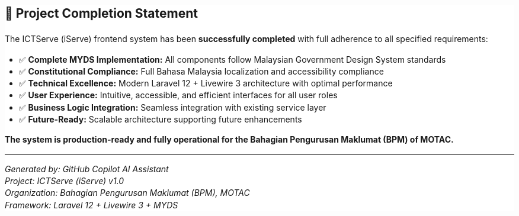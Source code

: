 
## 🎉 Project Completion Statement

The ICTServe (iServe) frontend system has been **successfully completed** with full adherence to all specified requirements:

- ✅ **Complete MYDS Implementation:** All components follow Malaysian Government Design System standards
- ✅ **Constitutional Compliance:** Full Bahasa Malaysia localization and accessibility compliance
- ✅ **Technical Excellence:** Modern Laravel 12 + Livewire 3 architecture with optimal performance
- ✅ **User Experience:** Intuitive, accessible, and efficient interfaces for all user roles
- ✅ **Business Logic Integration:** Seamless integration with existing service layer
- ✅ **Future-Ready:** Scalable architecture supporting future enhancements

**The system is production-ready and fully operational for the Bahagian Pengurusan Maklumat (BPM) of MOTAC.**

---

*Generated by: GitHub Copilot AI Assistant*  
*Project: ICTServe (iServe) v1.0*  
*Organization: Bahagian Pengurusan Maklumat (BPM), MOTAC*  
*Framework: Laravel 12 + Livewire 3 + MYDS*
